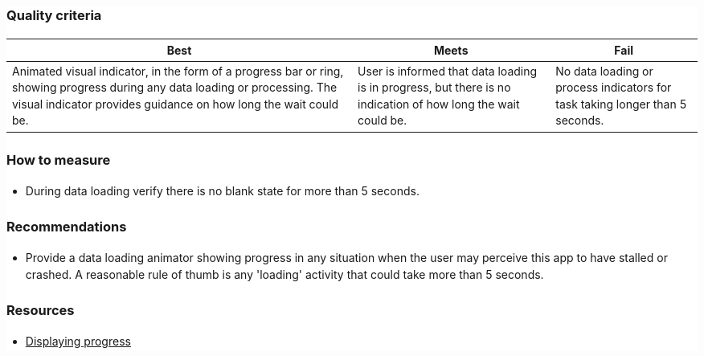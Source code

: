 ### Quality criteria

|  Best  |  Meets |  Fail |
--- | --- | ---
|  Animated visual indicator, in the form of a progress bar or ring, showing progress during any data loading or processing. The visual indicator provides guidance on how long the wait could be. | User is informed that data loading is in progress, but there is no indication of how long the wait could be. | No data loading or process indicators for task taking longer than 5 seconds. |

### How to measure

* During data loading verify there is no blank state for more than 5 seconds.

### Recommendations

* Provide a data loading animator showing progress in any situation when the user may perceive this app to have stalled or crashed. A reasonable rule of thumb is any 'loading' activity that could take more than 5 seconds.

### Resources

* [Displaying progress](../../design/progress.md)
